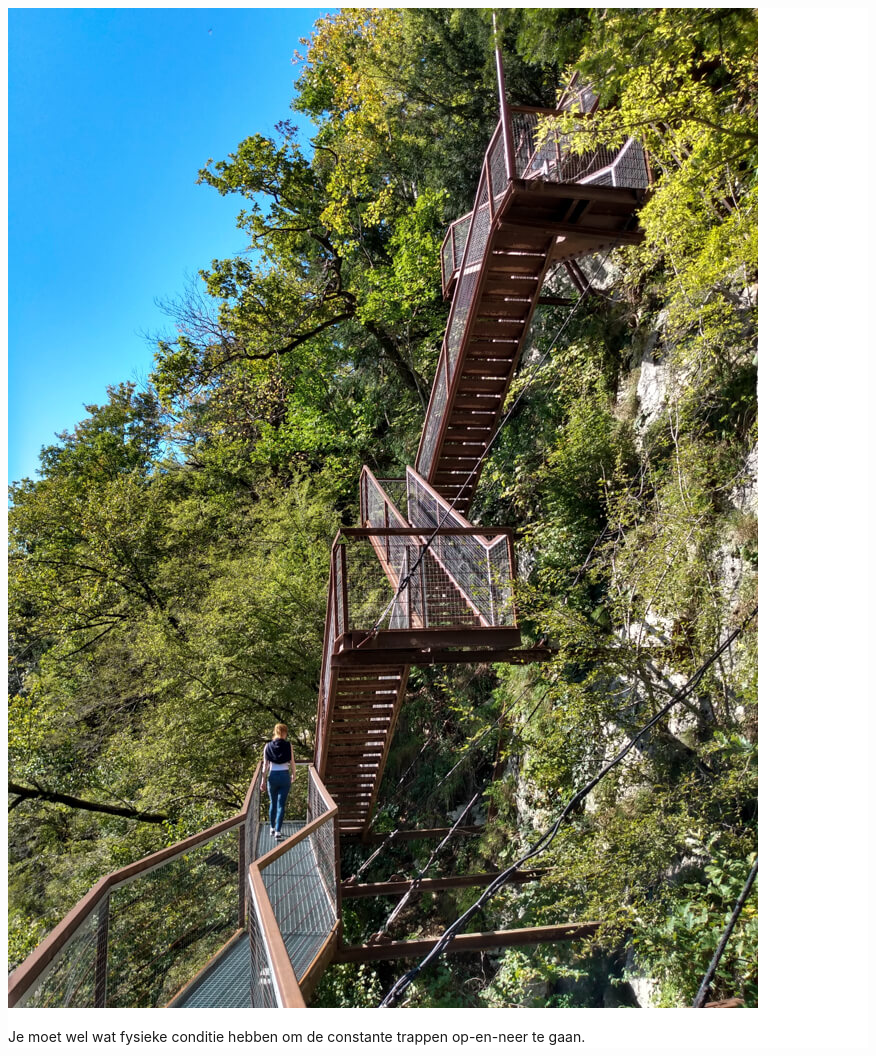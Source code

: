 ![De trappen van Okatse](/assets/images/blogs/georgie/traplopen-in-okatse.jpg)
<div class="image-description">Je moet wel wat fysieke conditie hebben om de constante trappen op-en-neer te gaan.</div>
